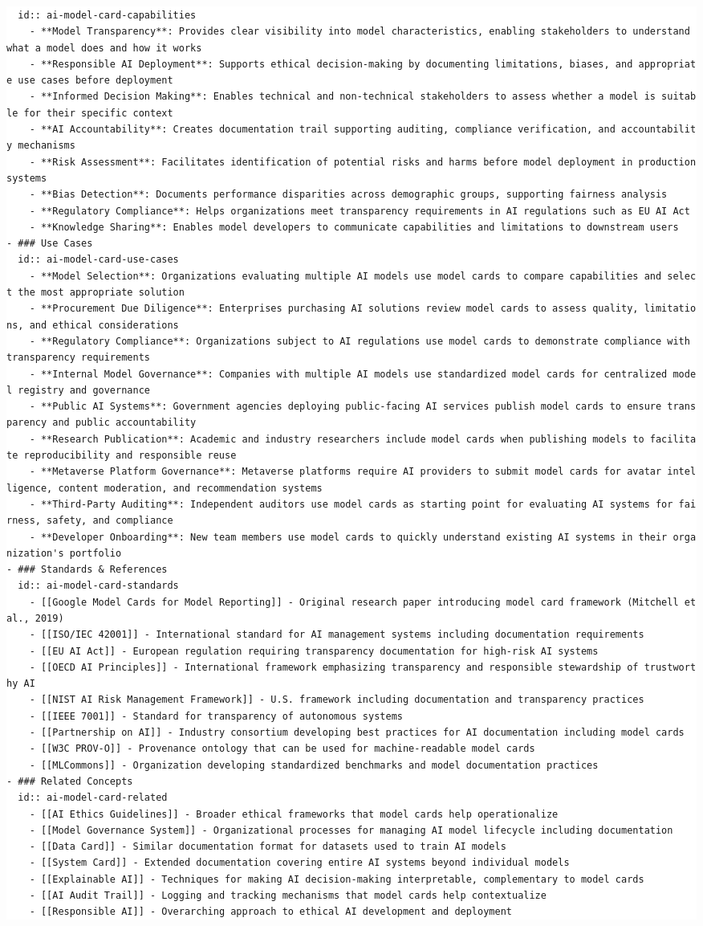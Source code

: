 	  id:: ai-model-card-capabilities
		- **Model Transparency**: Provides clear visibility into model characteristics, enabling stakeholders to understand what a model does and how it works
		- **Responsible AI Deployment**: Supports ethical decision-making by documenting limitations, biases, and appropriate use cases before deployment
		- **Informed Decision Making**: Enables technical and non-technical stakeholders to assess whether a model is suitable for their specific context
		- **AI Accountability**: Creates documentation trail supporting auditing, compliance verification, and accountability mechanisms
		- **Risk Assessment**: Facilitates identification of potential risks and harms before model deployment in production systems
		- **Bias Detection**: Documents performance disparities across demographic groups, supporting fairness analysis
		- **Regulatory Compliance**: Helps organizations meet transparency requirements in AI regulations such as EU AI Act
		- **Knowledge Sharing**: Enables model developers to communicate capabilities and limitations to downstream users
	- ### Use Cases
	  id:: ai-model-card-use-cases
		- **Model Selection**: Organizations evaluating multiple AI models use model cards to compare capabilities and select the most appropriate solution
		- **Procurement Due Diligence**: Enterprises purchasing AI solutions review model cards to assess quality, limitations, and ethical considerations
		- **Regulatory Compliance**: Organizations subject to AI regulations use model cards to demonstrate compliance with transparency requirements
		- **Internal Model Governance**: Companies with multiple AI models use standardized model cards for centralized model registry and governance
		- **Public AI Systems**: Government agencies deploying public-facing AI services publish model cards to ensure transparency and public accountability
		- **Research Publication**: Academic and industry researchers include model cards when publishing models to facilitate reproducibility and responsible reuse
		- **Metaverse Platform Governance**: Metaverse platforms require AI providers to submit model cards for avatar intelligence, content moderation, and recommendation systems
		- **Third-Party Auditing**: Independent auditors use model cards as starting point for evaluating AI systems for fairness, safety, and compliance
		- **Developer Onboarding**: New team members use model cards to quickly understand existing AI systems in their organization's portfolio
	- ### Standards & References
	  id:: ai-model-card-standards
		- [[Google Model Cards for Model Reporting]] - Original research paper introducing model card framework (Mitchell et al., 2019)
		- [[ISO/IEC 42001]] - International standard for AI management systems including documentation requirements
		- [[EU AI Act]] - European regulation requiring transparency documentation for high-risk AI systems
		- [[OECD AI Principles]] - International framework emphasizing transparency and responsible stewardship of trustworthy AI
		- [[NIST AI Risk Management Framework]] - U.S. framework including documentation and transparency practices
		- [[IEEE 7001]] - Standard for transparency of autonomous systems
		- [[Partnership on AI]] - Industry consortium developing best practices for AI documentation including model cards
		- [[W3C PROV-O]] - Provenance ontology that can be used for machine-readable model cards
		- [[MLCommons]] - Organization developing standardized benchmarks and model documentation practices
	- ### Related Concepts
	  id:: ai-model-card-related
		- [[AI Ethics Guidelines]] - Broader ethical frameworks that model cards help operationalize
		- [[Model Governance System]] - Organizational processes for managing AI model lifecycle including documentation
		- [[Data Card]] - Similar documentation format for datasets used to train AI models
		- [[System Card]] - Extended documentation covering entire AI systems beyond individual models
		- [[Explainable AI]] - Techniques for making AI decision-making interpretable, complementary to model cards
		- [[AI Audit Trail]] - Logging and tracking mechanisms that model cards help contextualize
		- [[Responsible AI]] - Overarching approach to ethical AI development and deployment